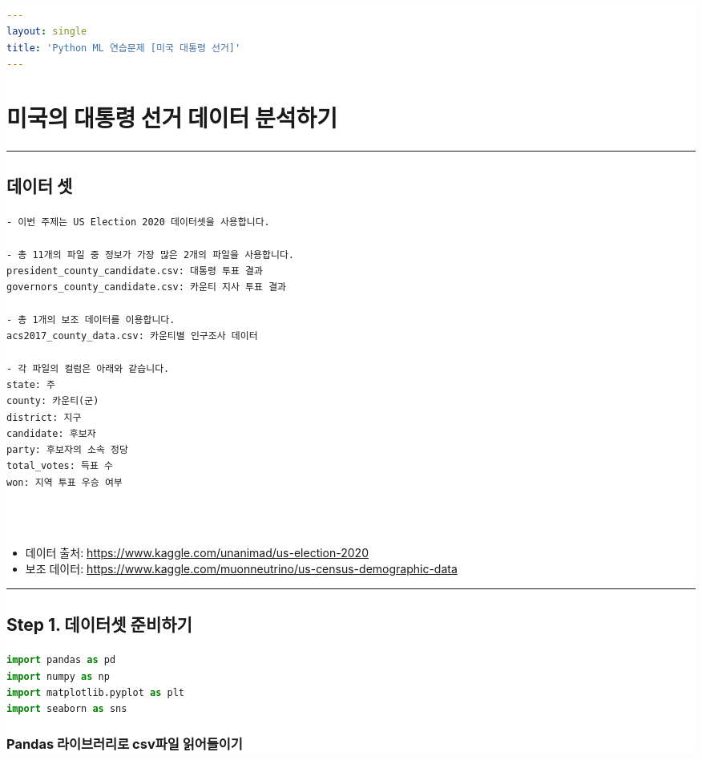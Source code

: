 ```yaml
---
layout: single
title: 'Python ML 연습문제 [미국 대통령 선거]'
---
```


#  미국의 대통령 선거 데이터 분석하기

----------


## 데이터 셋

    - 이번 주제는 US Election 2020 데이터셋을 사용합니다.
    
    - 총 11개의 파일 중 정보가 가장 많은 2개의 파일을 사용합니다.
    president_county_candidate.csv: 대통령 투표 결과
    governors_county_candidate.csv: 카운티 지사 투표 결과
    
    - 총 1개의 보조 데이터를 이용합니다.
    acs2017_county_data.csv: 카운티별 인구조사 데이터
    
    - 각 파일의 컬럼은 아래와 같습니다.
    state: 주
    county: 카운티(군)
    district: 지구
    candidate: 후보자
    party: 후보자의 소속 정당
    total_votes: 득표 수
    won: 지역 투표 우승 여부


​    
​    

- 데이터 출처: https://www.kaggle.com/unanimad/us-election-2020
- 보조 데이터: https://www.kaggle.com/muonneutrino/us-census-demographic-data


---

## Step 1. 데이터셋 준비하기


```python
import pandas as pd
import numpy as np
import matplotlib.pyplot as plt
import seaborn as sns
```

### Pandas 라이브러리로 csv파일 읽어들이기

